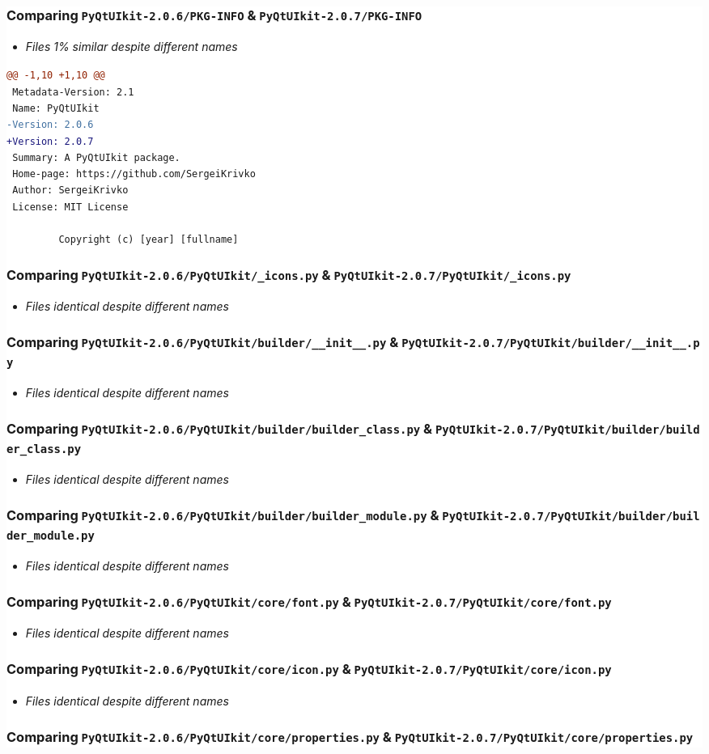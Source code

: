 ### Comparing `PyQtUIkit-2.0.6/PKG-INFO` & `PyQtUIkit-2.0.7/PKG-INFO`

 * *Files 1% similar despite different names*

```diff
@@ -1,10 +1,10 @@
 Metadata-Version: 2.1
 Name: PyQtUIkit
-Version: 2.0.6
+Version: 2.0.7
 Summary: A PyQtUIkit package.
 Home-page: https://github.com/SergeiKrivko
 Author: SergeiKrivko
 License: MIT License
         
         Copyright (c) [year] [fullname]
```

### Comparing `PyQtUIkit-2.0.6/PyQtUIkit/_icons.py` & `PyQtUIkit-2.0.7/PyQtUIkit/_icons.py`

 * *Files identical despite different names*

### Comparing `PyQtUIkit-2.0.6/PyQtUIkit/builder/__init__.py` & `PyQtUIkit-2.0.7/PyQtUIkit/builder/__init__.py`

 * *Files identical despite different names*

### Comparing `PyQtUIkit-2.0.6/PyQtUIkit/builder/builder_class.py` & `PyQtUIkit-2.0.7/PyQtUIkit/builder/builder_class.py`

 * *Files identical despite different names*

### Comparing `PyQtUIkit-2.0.6/PyQtUIkit/builder/builder_module.py` & `PyQtUIkit-2.0.7/PyQtUIkit/builder/builder_module.py`

 * *Files identical despite different names*

### Comparing `PyQtUIkit-2.0.6/PyQtUIkit/core/font.py` & `PyQtUIkit-2.0.7/PyQtUIkit/core/font.py`

 * *Files identical despite different names*

### Comparing `PyQtUIkit-2.0.6/PyQtUIkit/core/icon.py` & `PyQtUIkit-2.0.7/PyQtUIkit/core/icon.py`

 * *Files identical despite different names*

### Comparing `PyQtUIkit-2.0.6/PyQtUIkit/core/properties.py` & `PyQtUIkit-2.0.7/PyQtUIkit/core/properties.py`
